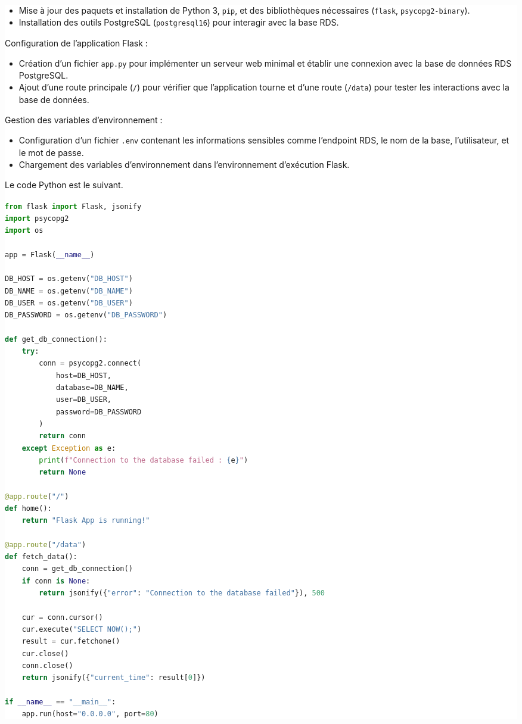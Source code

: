 - Mise à jour des paquets et installation de Python 3, `pip`, et des bibliothèques nécessaires (`flask`, `psycopg2-binary`).
- Installation des outils PostgreSQL (`postgresql16`) pour interagir avec la base RDS.

Configuration de l’application Flask :

- Création d’un fichier `app.py` pour implémenter un serveur web minimal et établir une connexion avec la base de données RDS PostgreSQL.
- Ajout d’une route principale (`/`) pour vérifier que l’application tourne et d’une route (`/data`) pour tester les interactions avec la base de données.

Gestion des variables d’environnement :

- Configuration d’un fichier `.env` contenant les informations sensibles comme l’endpoint RDS, le nom de la base, l’utilisateur, et le mot de passe.
- Chargement des variables d’environnement dans l’environnement d’exécution Flask.

Le code Python est le suivant.

```python
from flask import Flask, jsonify
import psycopg2
import os

app = Flask(__name__)

DB_HOST = os.getenv("DB_HOST")
DB_NAME = os.getenv("DB_NAME")
DB_USER = os.getenv("DB_USER")
DB_PASSWORD = os.getenv("DB_PASSWORD")

def get_db_connection():
    try:
        conn = psycopg2.connect(
            host=DB_HOST,
            database=DB_NAME,
            user=DB_USER,
            password=DB_PASSWORD
        )
        return conn
    except Exception as e:
        print(f"Connection to the database failed : {e}")
        return None

@app.route("/")
def home():
    return "Flask App is running!"

@app.route("/data")
def fetch_data():
    conn = get_db_connection()
    if conn is None:
        return jsonify({"error": "Connection to the database failed"}), 500
    
    cur = conn.cursor()
    cur.execute("SELECT NOW();")
    result = cur.fetchone()
    cur.close()
    conn.close()
    return jsonify({"current_time": result[0]})

if __name__ == "__main__":
    app.run(host="0.0.0.0", port=80)
```
